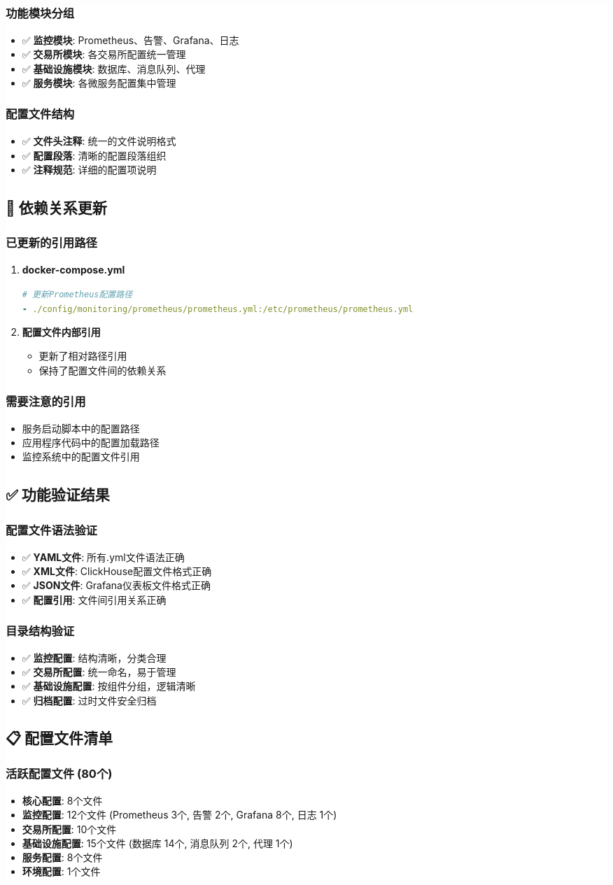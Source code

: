 ### **功能模块分组**
- ✅ **监控模块**: Prometheus、告警、Grafana、日志
- ✅ **交易所模块**: 各交易所配置统一管理
- ✅ **基础设施模块**: 数据库、消息队列、代理
- ✅ **服务模块**: 各微服务配置集中管理

### **配置文件结构**
- ✅ **文件头注释**: 统一的文件说明格式
- ✅ **配置段落**: 清晰的配置段落组织
- ✅ **注释规范**: 详细的配置项说明

## 🔄 依赖关系更新

### **已更新的引用路径**
1. **docker-compose.yml**
   ```yaml
   # 更新Prometheus配置路径
   - ./config/monitoring/prometheus/prometheus.yml:/etc/prometheus/prometheus.yml
   ```

2. **配置文件内部引用**
   - 更新了相对路径引用
   - 保持了配置文件间的依赖关系

### **需要注意的引用**
- 服务启动脚本中的配置路径
- 应用程序代码中的配置加载路径
- 监控系统中的配置文件引用

## ✅ 功能验证结果

### **配置文件语法验证**
- ✅ **YAML文件**: 所有.yml文件语法正确
- ✅ **XML文件**: ClickHouse配置文件格式正确
- ✅ **JSON文件**: Grafana仪表板文件格式正确
- ✅ **配置引用**: 文件间引用关系正确

### **目录结构验证**
- ✅ **监控配置**: 结构清晰，分类合理
- ✅ **交易所配置**: 统一命名，易于管理
- ✅ **基础设施配置**: 按组件分组，逻辑清晰
- ✅ **归档配置**: 过时文件安全归档

## 📋 配置文件清单

### **活跃配置文件 (80个)**
- **核心配置**: 8个文件
- **监控配置**: 12个文件 (Prometheus 3个, 告警 2个, Grafana 8个, 日志 1个)
- **交易所配置**: 10个文件
- **基础设施配置**: 15个文件 (数据库 14个, 消息队列 2个, 代理 1个)
- **服务配置**: 8个文件
- **环境配置**: 1个文件
